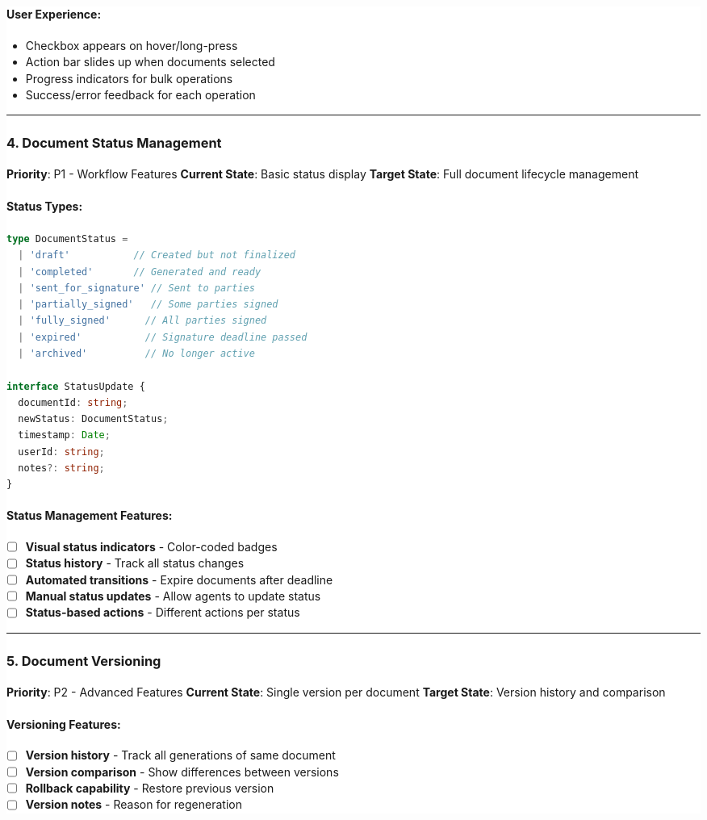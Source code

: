 #### **User Experience**:
- Checkbox appears on hover/long-press
- Action bar slides up when documents selected
- Progress indicators for bulk operations
- Success/error feedback for each operation

---

### **4. Document Status Management**
**Priority**: P1 - Workflow Features
**Current State**: Basic status display
**Target State**: Full document lifecycle management

#### **Status Types**:
```typescript
type DocumentStatus = 
  | 'draft'           // Created but not finalized
  | 'completed'       // Generated and ready
  | 'sent_for_signature' // Sent to parties
  | 'partially_signed'   // Some parties signed
  | 'fully_signed'      // All parties signed  
  | 'expired'           // Signature deadline passed
  | 'archived'          // No longer active

interface StatusUpdate {
  documentId: string;
  newStatus: DocumentStatus;
  timestamp: Date;
  userId: string;
  notes?: string;
}
```

#### **Status Management Features**:
- [ ] **Visual status indicators** - Color-coded badges
- [ ] **Status history** - Track all status changes
- [ ] **Automated transitions** - Expire documents after deadline
- [ ] **Manual status updates** - Allow agents to update status
- [ ] **Status-based actions** - Different actions per status

---

### **5. Document Versioning**
**Priority**: P2 - Advanced Features
**Current State**: Single version per document
**Target State**: Version history and comparison

#### **Versioning Features**:
- [ ] **Version history** - Track all generations of same document
- [ ] **Version comparison** - Show differences between versions
- [ ] **Rollback capability** - Restore previous version
- [ ] **Version notes** - Reason for regeneration
